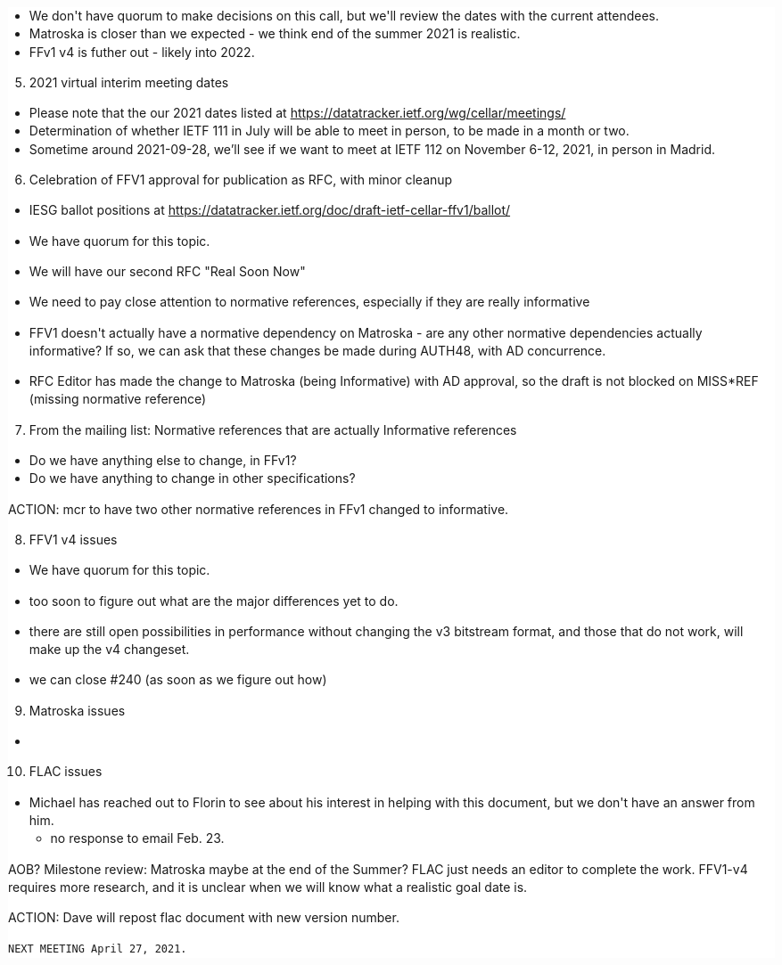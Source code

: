    * We don't have quorum to make decisions on this call, but we'll review the dates with the current attendees. 
   * Matroska is closer than we expected - we think end of the summer 2021 is realistic.
   * FFv1 v4 is futher out - likely into 2022. 

5.  2021 virtual interim meeting dates

   * Please note that the our 2021 dates listed at https://datatracker.ietf.org/wg/cellar/meetings/
   * Determination of whether IETF 111 in July will be able to meet in person, to be made in a month or two. 
   * Sometime around 2021-09-28, we’ll see if we want to meet at IETF 112 on November 6-12, 2021, in person in Madrid.

6.  Celebration of FFV1 approval for publication as RFC, with minor cleanup
   * IESG ballot positions at https://datatracker.ietf.org/doc/draft-ietf-cellar-ffv1/ballot/

   * We have quorum for this topic. 

   * We will have our second RFC "Real Soon Now"
   * We need to pay close attention to normative references, especially if they are really informative
   * FFV1 doesn't actually have a normative dependency on Matroska - are any other normative dependencies actually informative? If so, we can ask that these changes be made during AUTH48, with AD concurrence.
   * RFC Editor has made the change to Matroska (being Informative) with AD approval, so the draft is not blocked on MISS*REF (missing normative reference)

7.  From the mailing list: Normative references that are actually Informative references
   * Do we have anything else to change, in FFv1?
   * Do we have anything to change in other specifications?
   
 ACTION: mcr to have two other normative references in FFv1 changed to informative.
    
8.   FFV1 v4 issues
   * We have quorum for this topic. 

   * too soon to figure out what are the major differences yet to do.
   * there are still open possibilities in performance without changing the v3 bitstream format, and those that do not work, will make up the v4 changeset.
   * we can close #240 (as soon as we figure out how)
   
9.  Matroska issues
   * 

10. FLAC issues
   * Michael has reached out to Florin to see about his interest in helping with this document, but we don't have an answer from him. 
       * no response to email Feb. 23.

AOB?
Milestone review:  Matroska maybe at the end of the Summer?
    FLAC just needs an editor to complete the work.
    FFV1-v4 requires more research, and it is unclear when we will know what a realistic goal date is.

ACTION: Dave will repost flac document with new version number.


    NEXT MEETING April 27, 2021.
